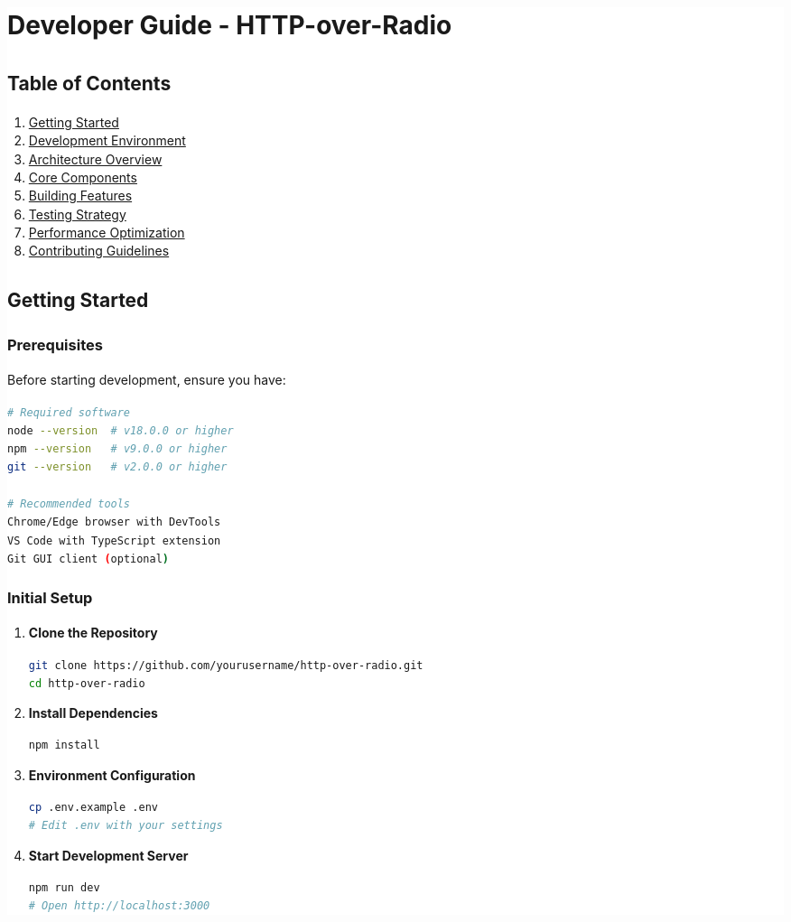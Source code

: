 # Developer Guide - HTTP-over-Radio

## Table of Contents

1. [Getting Started](#getting-started)
2. [Development Environment](#development-environment)
3. [Architecture Overview](#architecture-overview)
4. [Core Components](#core-components)
5. [Building Features](#building-features)
6. [Testing Strategy](#testing-strategy)
7. [Performance Optimization](#performance-optimization)
8. [Contributing Guidelines](#contributing-guidelines)

## Getting Started

### Prerequisites

Before starting development, ensure you have:

```bash
# Required software
node --version  # v18.0.0 or higher
npm --version   # v9.0.0 or higher
git --version   # v2.0.0 or higher

# Recommended tools
Chrome/Edge browser with DevTools
VS Code with TypeScript extension
Git GUI client (optional)
```

### Initial Setup

1. **Clone the Repository**
   ```bash
   git clone https://github.com/yourusername/http-over-radio.git
   cd http-over-radio
   ```

2. **Install Dependencies**
   ```bash
   npm install
   ```

3. **Environment Configuration**
   ```bash
   cp .env.example .env
   # Edit .env with your settings
   ```

4. **Start Development Server**
   ```bash
   npm run dev
   # Open http://localhost:3000
   ```
